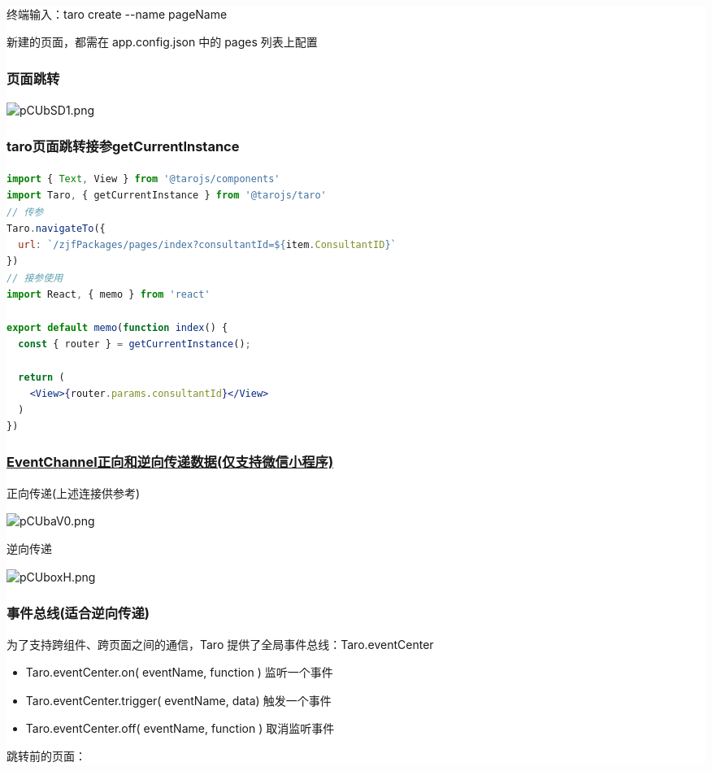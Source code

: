 终端输入：taro create --name pageName

新建的页面，都需在 app.config.json 中的 pages 列表上配置

### 页面跳转

![pCUbSD1.png](https://s1.ax1x.com/2023/06/26/pCUbSD1.png)

### taro页面跳转接参getCurrentInstance

```jsx
import { Text, View } from '@tarojs/components'
import Taro, { getCurrentInstance } from '@tarojs/taro'
// 传参
Taro.navigateTo({
  url: `/zjfPackages/pages/index?consultantId=${item.ConsultantID}`
})
// 接参使用
import React, { memo } from 'react'

export default memo(function index() {
  const { router } = getCurrentInstance();
  
  return (
    <View>{router.params.consultantId}</View>
  )
})
```

### [EventChannel正向和逆向传递数据(仅支持微信小程序)](https://developers.weixin.qq.com/miniprogram/dev/api/route/wx.navigateTo.html)

正向传递(上述连接供参考)

![pCUbaV0.png](https://s1.ax1x.com/2023/06/26/pCUbaV0.png)

逆向传递

![pCUboxH.png](https://s1.ax1x.com/2023/06/26/pCUboxH.png)



### 事件总线(适合逆向传递)

为了支持跨组件、跨页面之间的通信，Taro 提供了全局事件总线：Taro.eventCenter

* Taro.eventCenter.on( eventName, function ) 监听一个事件


* Taro.eventCenter.trigger( eventName, data) 触发一个事件


* Taro.eventCenter.off( eventName, function ) 取消监听事件

跳转前的页面：
